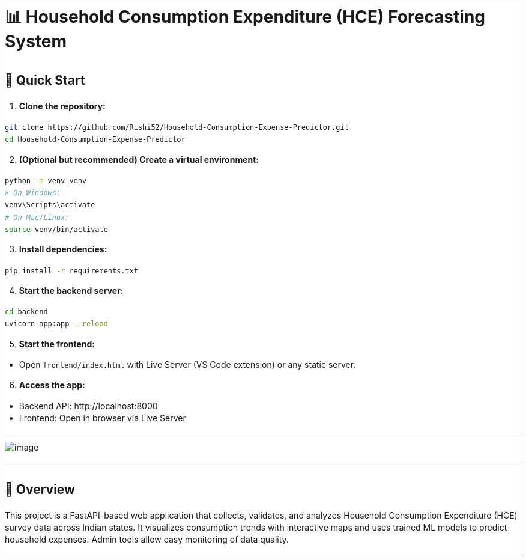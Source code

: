 # 📊 Household Consumption Expenditure (HCE) Forecasting System

## 🚀 Quick Start

1. **Clone the repository:**

```bash
git clone https://github.com/Rishi52/Household-Consumption-Expense-Predictor.git
cd Household-Consumption-Expense-Predictor
```

2. **(Optional but recommended) Create a virtual environment:**

```bash
python -m venv venv
# On Windows:
venv\Scripts\activate
# On Mac/Linux:
source venv/bin/activate
```

3. **Install dependencies:**

```bash
pip install -r requirements.txt
```

4. **Start the backend server:**

```bash
cd backend
uvicorn app:app --reload
```

5. **Start the frontend:**

- Open `frontend/index.html` with Live Server (VS Code extension) or any static server.

6. **Access the app:**

- Backend API: [http://localhost:8000](http://localhost:8000)
- Frontend: Open in browser via Live Server

---

<img width="1918" height="871" alt="image" src="https://github.com/user-attachments/assets/eb778f8f-baf5-4680-8f8d-8e3151b2ad19" />

---

## 🧩 Overview

This project is a FastAPI-based web application that collects, validates, and analyzes Household Consumption Expenditure (HCE) survey data across Indian states. It visualizes consumption trends with interactive maps and uses trained ML models to predict household expenses. Admin tools allow easy monitoring of data quality.

---